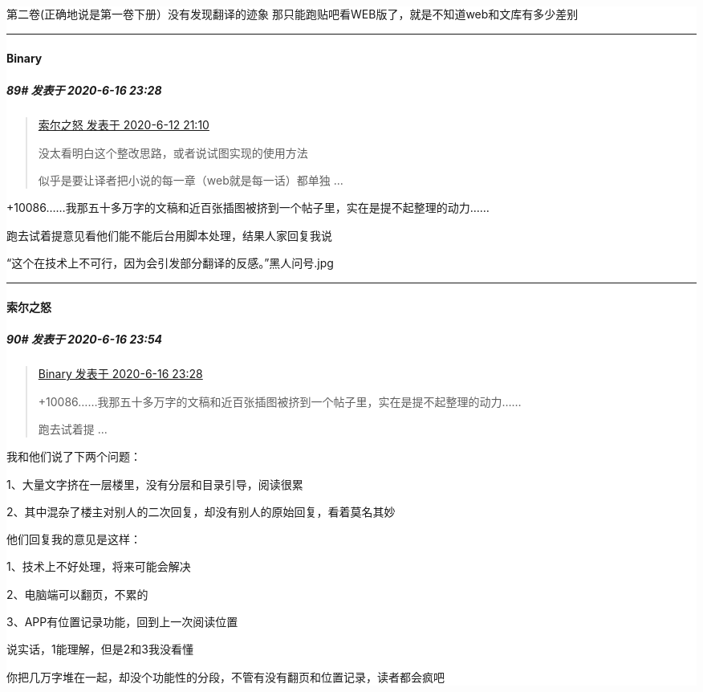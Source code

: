 第二卷(正确地说是第一卷下册）没有发现翻译的迹象</blockquote>
那只能跑贴吧看WEB版了，就是不知道web和文库有多少差别







*****

####  Binary  
##### 89#       发表于 2020-6-16 23:28



<blockquote><a href="httphttps://bbs.saraba1st.com/2b/forum.php?mod=redirect&amp;goto=findpost&amp;pid=47782724&amp;ptid=1940957" target="_blank">索尔之怒 发表于 2020-6-12 21:10</a>

没太看明白这个整改思路，或者说试图实现的使用方法

似乎是要让译者把小说的每一章（web就是每一话）都单独 ...</blockquote>
+10086……我那五十多万字的文稿和近百张插图被挤到一个帖子里，实在是提不起整理的动力……

跑去试着提意见看他们能不能后台用脚本处理，结果人家回复我说

“这个在技术上不可行，因为会引发部分翻译的反感。”黑人问号.jpg







*****

####  索尔之怒  
##### 90#       发表于 2020-6-16 23:54



<blockquote><a href="httphttps://bbs.saraba1st.com/2b/forum.php?mod=redirect&amp;goto=findpost&amp;pid=47832386&amp;ptid=1940957" target="_blank">Binary 发表于 2020-6-16 23:28</a>

+10086……我那五十多万字的文稿和近百张插图被挤到一个帖子里，实在是提不起整理的动力……

跑去试着提 ...</blockquote>
我和他们说了下两个问题：

1、大量文字挤在一层楼里，没有分层和目录引导，阅读很累

2、其中混杂了楼主对别人的二次回复，却没有别人的原始回复，看着莫名其妙


他们回复我的意见是这样：

1、技术上不好处理，将来可能会解决

2、电脑端可以翻页，不累的

3、APP有位置记录功能，回到上一次阅读位置


说实话，1能理解，但是2和3我没看懂

你把几万字堆在一起，却没个功能性的分段，不管有没有翻页和位置记录，读者都会疯吧
